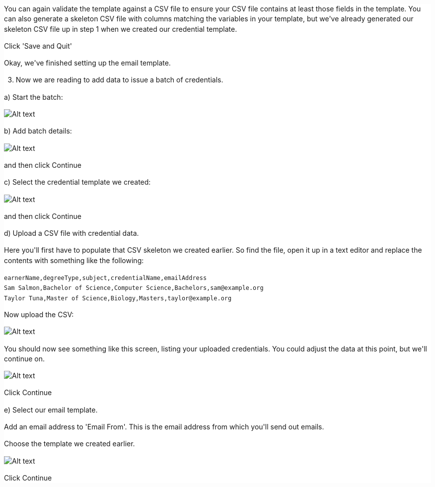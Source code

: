 You can again validate the template against a CSV file to ensure your CSV file contains at least those fields in the template.  You can also generate a skeleton CSV file with columns matching the variables in your template, but we've already generated our skeleton CSV file up in step 1 when we created our credential template.

Click 'Save and Quit'

Okay, we've finished setting up the email template.

3. Now we are reading to add data to issue a batch of credentials.

a) Start the batch:

![Alt text](screenshots/AddBatch.png)

b) Add batch details:

![Alt text](screenshots/AddBatchDetails.png)

and then click Continue

c) Select the credential template we created:

![Alt text](screenshots/SelectCredTemplate.png)

and then click Continue

d) Upload a CSV file with credential data.  

Here you'll first have to populate that CSV skeleton we created earlier.  So find the file, open it up in a text editor and replace the contents with something like the following:

```
earnerName,degreeType,subject,credentialName,emailAddress
Sam Salmon,Bachelor of Science,Computer Science,Bachelors,sam@example.org
Taylor Tuna,Master of Science,Biology,Masters,taylor@example.org
```

Now upload the CSV:

![Alt text](screenshots/UploadCSV.png)

You should now see something like this screen, listing your uploaded credentials. You could adjust the data at this point, but we'll continue on.

![Alt text](screenshots/PostCSVUpload.png)

Click Continue

e) Select our email template.

Add an email address to 'Email From'. This is the email address from which you'll send out emails.

Choose the template we created earlier.

![Alt text](screenshots/SelectEmailTemplate.png) 

Click Continue
